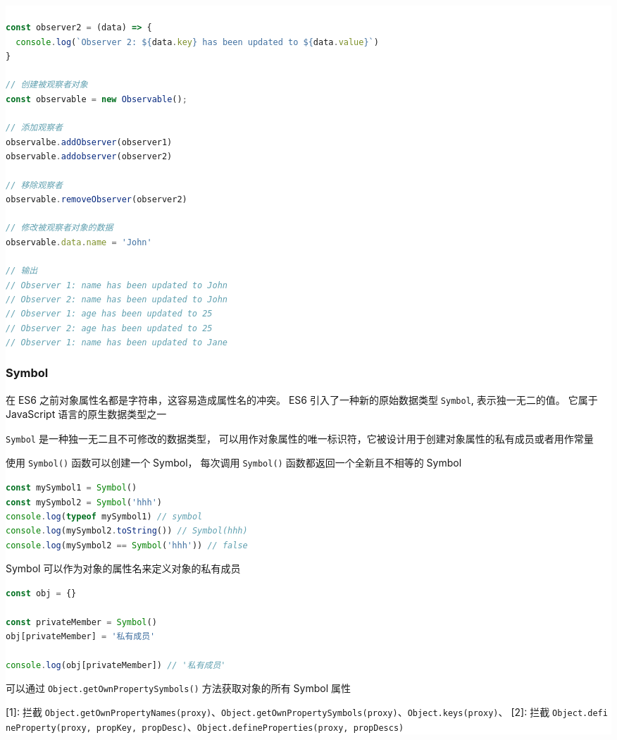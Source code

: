 ```javascript

const observer2 = (data) => {
  console.log(`Observer 2: ${data.key} has been updated to ${data.value}`)
}

// 创建被观察者对象
const observable = new Observable();

// 添加观察者
observalbe.addObserver(observer1)
observable.addobserver(observer2)

// 移除观察者
observable.removeObserver(observer2)

// 修改被观察者对象的数据
observable.data.name = 'John'

// 输出
// Observer 1: name has been updated to John
// Observer 2: name has been updated to John
// Observer 1: age has been updated to 25
// Observer 2: age has been updated to 25
// Observer 1: name has been updated to Jane
```

### Symbol

在 ES6 之前对象属性名都是字符串，这容易造成属性名的冲突。 ES6 引入了一种新的原始数据类型 `Symbol`, 表示独一无二的值。 它属于 JavaScript 语言的原生数据类型之一

`Symbol` 是一种独一无二且不可修改的数据类型， 可以用作对象属性的唯一标识符，它被设计用于创建对象属性的私有成员或者用作常量

使用 `Symbol()` 函数可以创建一个 Symbol， 每次调用 `Symbol()` 函数都返回一个全新且不相等的 Symbol

```javascript
const mySymbol1 = Symbol()
const mySymbol2 = Symbol('hhh')
console.log(typeof mySymbol1) // symbol
console.log(mySymbol2.toString()) // Symbol(hhh)
console.log(mySymbol2 == Symbol('hhh')) // false
```

Symbol 可以作为对象的属性名来定义对象的私有成员

```javascript
const obj = {}

const privateMember = Symbol()
obj[privateMember] = '私有成员'

console.log(obj[privateMember]) // '私有成员'
```

可以通过 `Object.getOwnPropertySymbols()` 方法获取对象的所有 Symbol 属性


[1]: 拦截 `Object.getOwnPropertyNames(proxy)`、`Object.getOwnPropertySymbols(proxy)`、`Object.keys(proxy)`、
[2]: 拦截 `Object.defineProperty(proxy, propKey, propDesc)`、`Object.defineProperties(proxy, propDescs)`